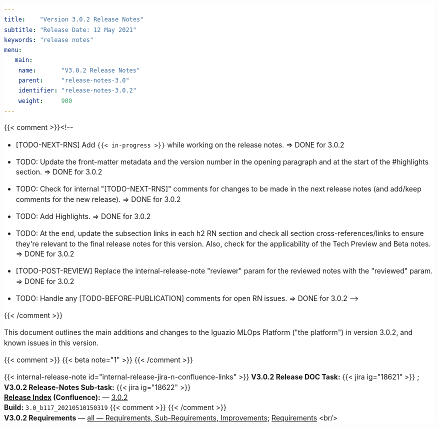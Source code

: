 ```yaml
---
title:    "Version 3.0.2 Release Notes"
subtitle: "Release Date: 12 May 2021"
keywords: "release notes"
menu:
   main:
    name:       "V3.0.2 Release Notes"
    parent:     "release-notes-3.0"
    identifier: "release-notes-3.0.2"
    weight:     900
---
```

{{< comment >}}<!--
- [TODO-NEXT-RNS] Add `{{< in-progress >}}` while working on the release notes.
  => DONE for 3.0.2
- TODO: Update the front-matter metadata and the version number in the opening
  paragraph and at the start of the #highlights section.
  => DONE for 3.0.2 
- TODO: Check for internal "[TODO-NEXT-RNS]" comments for changes to be made in
  the next release notes (and add/keep comments for the new release).
  => DONE for 3.0.2
- TODO: Add Highlights. 
  => DONE for 3.0.2
- TODO: At the end, update the subsection links in each h2 RN section and check
  all section cross-references/links to ensure they're relevant to the final
  release notes for this version.
  Also, check for the applicability of the Tech Preview and Beta notes.
  => DONE for 3.0.2
 
- [TODO-POST-REVIEW] Replace the internal-release-note "reviewer" param for the
  reviewed notes with the "reviewed" param.
  => DONE for 3.0.2

- TODO: Handle any [TODO-BEFORE-PUBLICATION] comments for open RN issues.
  => DONE for 3.0.2 
-->  

{{< /comment >}}

This document outlines the main additions and changes to the Iguazio MLOps Platform ("the platform") in version 3.0.2, and known issues in this version.

{{< comment >}}
{{< beta note="1" >}}
{{< /comment >}}

{{< internal-release-note id="internal-release-jira-n-confluence-links" >}}
**V3.0.2 Release DOC Task:** {{< jira ig="18621" >}} ; **V3.0.2 Release-Notes Sub-task:** {{< jira ig="18622" >}}
<br/>
**[Release Index](https://confluence.iguazeng.com/display/RM/Release+Index) (Confluence):** &mdash; [3.0.2](https://confluence.iguazeng.com/display/RM/Release+Index#ReleaseIndex-3.0.2)
<br/>
**Build:** `3.0_b117_20210510150319`
{{< comment >}}
{{< /comment >}}
<br/>
**V3.0.2 Requirements** &mdash; [all &mdash; Requirements, Sub-Requirements, Improvements](https://jira.iguazeng.com/issues/?jql=project%20%3D%20ig%20AND%20(%22Target%20Version%22%20in%20(3.0.0)%20OR%20fixVersion%20in%20(3.0.0)%20OR%20affectedVersion%20in%20(3.0.0))%20AND%20issuetype%20in%20(Requirement%2C%20Sub-Requirement%2C%20Improvement)); [Requirements](https://jira.iguazeng.com/issues/?jql=project%20%3D%20ig%20AND%20(%22Target%20Version%22%20in%20(3.0.2)%20OR%20fixVersion%20in%20(3.0.2)%20OR%20affectedVersion%20in%20(3.0.2))%20AND%20issuetype%20%3D%20Requirement)
<br/>